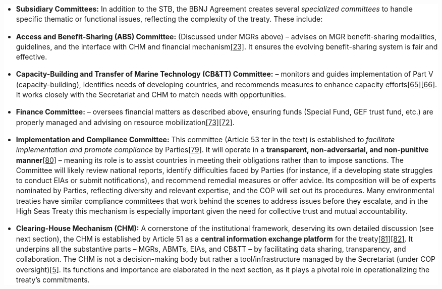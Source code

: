 * **Subsidiary Committees:** In addition to the STB, the BBNJ Agreement creates several *specialized committees* to handle specific thematic or functional issues, reflecting the complexity of the treaty. These include:

* **Access and Benefit-Sharing (ABS) Committee:** (Discussed under MGRs above) – advises on MGR benefit-sharing modalities, guidelines, and the interface with CHM and financial mechanism[\[23\]](https://enb.iisd.org/marine-biodiversity-beyond-national-jurisdiction-bbnj-igc5-resumed-summary#:~:text=Final%20Agreement%3A%20In%20the%20final,COP%20on%20matters%20including%20on). It ensures the evolving benefit-sharing system is fair and effective.

* **Capacity-Building and Transfer of Marine Technology (CB\&TT) Committee:** – monitors and guides implementation of Part V (capacity-building), identifies needs of developing countries, and recommends measures to enhance capacity efforts[\[65\]](https://cil.nus.edu.sg/blogs/the-bbnj-agreement-links-between-the-new-and-existing-laws-on-protecting-marine-biodiversity/#:~:text=and%20equitable%20manner%2C%20and%20it,enhance%20their%20implementation%20of%20the)[\[66\]](https://cil.nus.edu.sg/blogs/the-bbnj-agreement-links-between-the-new-and-existing-laws-on-protecting-marine-biodiversity/#:~:text=monitoring%20and%20review%20of%20a,featured%20in%20other%20environmental%20treaties). It works closely with the Secretariat and CHM to match needs with opportunities.

* **Finance Committee:** – oversees financial matters as described above, ensuring funds (Special Fund, GEF trust fund, etc.) are properly managed and advising on resource mobilization[\[73\]](https://iucn.org/sites/default/files/2024-01/iucn-bbnj-treaty-policy-brief.pdf#:~:text=The%20terms%20of%20reference%20and,report%20on%20other%20funding%20mechanisms)[\[72\]](https://iucn.org/sites/default/files/2024-01/iucn-bbnj-treaty-policy-brief.pdf#:~:text=Open%20Questions%20The%20finance%20committee,first%20CoP%20will%20need%20to).

* **Implementation and Compliance Committee:** This committee (Article 53 ter in the text) is established to *facilitate implementation and promote compliance* by Parties[\[79\]](https://iucn.org/sites/default/files/2024-01/iucn-bbnj-treaty-policy-brief.pdf#:~:text=6,punitive%20manner). It will operate in a **transparent, non-adversarial, and non-punitive manner**[\[80\]](https://iucn.org/sites/default/files/2024-01/iucn-bbnj-treaty-policy-brief.pdf#:~:text=The%20implementation%20and%20compliance%20committee%E2%80%99s,punitive) – meaning its role is to assist countries in meeting their obligations rather than to impose sanctions. The Committee will likely review national reports, identify difficulties faced by Parties (for instance, if a developing state struggles to conduct EIAs or submit notifications), and recommend remedial measures or offer advice. Its composition will be of experts nominated by Parties, reflecting diversity and relevant expertise, and the COP will set out its procedures. Many environmental treaties have similar compliance committees that work behind the scenes to address issues before they escalate, and in the High Seas Treaty this mechanism is especially important given the need for collective trust and mutual accountability.

* **Clearing-House Mechanism (CHM):** A cornerstone of the institutional framework, deserving its own detailed discussion (see next section), the CHM is established by Article 51 as a **central information exchange platform** for the treaty[\[81\]](https://www.frontiersin.org/journals/ocean-sustainability/articles/10.3389/focsu.2025.1584927/full#:~:text=BBNJ%20Agreement%20establishes%20a%20Clearing,The%20multifaceted)[\[82\]](https://www.frontiersin.org/journals/ocean-sustainability/articles/10.3389/focsu.2025.1584927/full#:~:text=Reflecting%20the%20importance%20afforded%20to,transparency%2C%20including%20through%20the%20facilitation). It underpins all the substantive parts – MGRs, ABMTs, EIAs, and CB\&TT – by facilitating data sharing, transparency, and collaboration. The CHM is not a decision-making body but rather a tool/infrastructure managed by the Secretariat (under COP oversight)[\[5\]](https://iucn.org/sites/default/files/2024-01/iucn-bbnj-treaty-policy-brief.pdf#:~:text=The%20CHM%20will%20primarily%20consist,support%20available%20and%20facilitate%20cooperation). Its functions and importance are elaborated in the next section, as it plays a pivotal role in operationalizing the treaty’s commitments.
